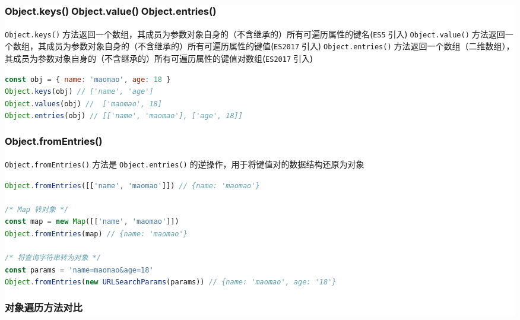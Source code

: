 ### Object.keys() Object.value() Object.entries()
`Object.keys()` 方法返回一个数组，其成员为参数对象自身的（不含继承的）所有可遍历属性的键名(`ES5` 引入)
`Object.value()` 方法返回一个数组，其成员为参数对象自身的（不含继承的）所有可遍历属性的键值(`ES2017` 引入)
`Object.entries()` 方法返回一个数组（二维数组），其成员为参数对象自身的（不含继承的）所有可遍历属性的键值对数组(`ES2017` 引入)
``` javascript
const obj = { name: 'maomao', age: 18 }
Object.keys(obj) // ['name', 'age']
Object.values(obj) //  ['maomao', 18]
Object.entries(obj) // [['name', 'maomao'], ['age', 18]]
```

### Object.fromEntries()
`Object.fromEntries()` 方法是 `Object.entries()` 的逆操作，用于将键值对的数据结构还原为对象
``` javascript
Object.fromEntries([['name', 'maomao']]) // {name: 'maomao'}

/* Map 转对象 */
const map = new Map([['name', 'maomao']])
Object.fromEntries(map) // {name: 'maomao'}

/* 将查询字符串转为对象 */
const params = 'name=maomao&age=18'
Object.fromEntries(new URLSearchParams(params)) // {name: 'maomao', age: '18'}
```

### 对象遍历方法对比

  ['name' + 1]: 'maomao',
  [key]: 18